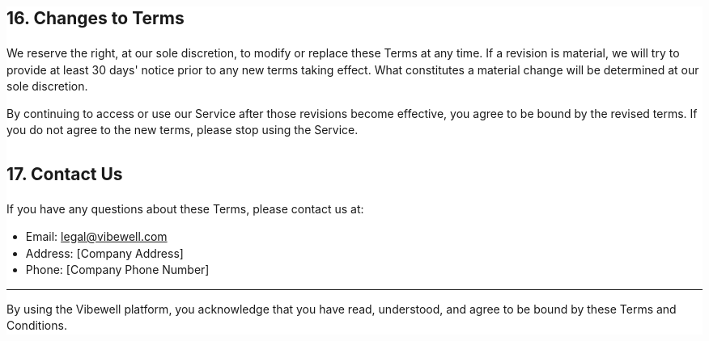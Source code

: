 ## 16. Changes to Terms

We reserve the right, at our sole discretion, to modify or replace these Terms at any time. If a revision is material, we will try to provide at least 30 days' notice prior to any new terms taking effect. What constitutes a material change will be determined at our sole discretion.

By continuing to access or use our Service after those revisions become effective, you agree to be bound by the revised terms. If you do not agree to the new terms, please stop using the Service.

## 17. Contact Us

If you have any questions about these Terms, please contact us at:

- Email: legal@vibewell.com
- Address: [Company Address]
- Phone: [Company Phone Number]

---

By using the Vibewell platform, you acknowledge that you have read, understood, and agree to be bound by these Terms and Conditions. 